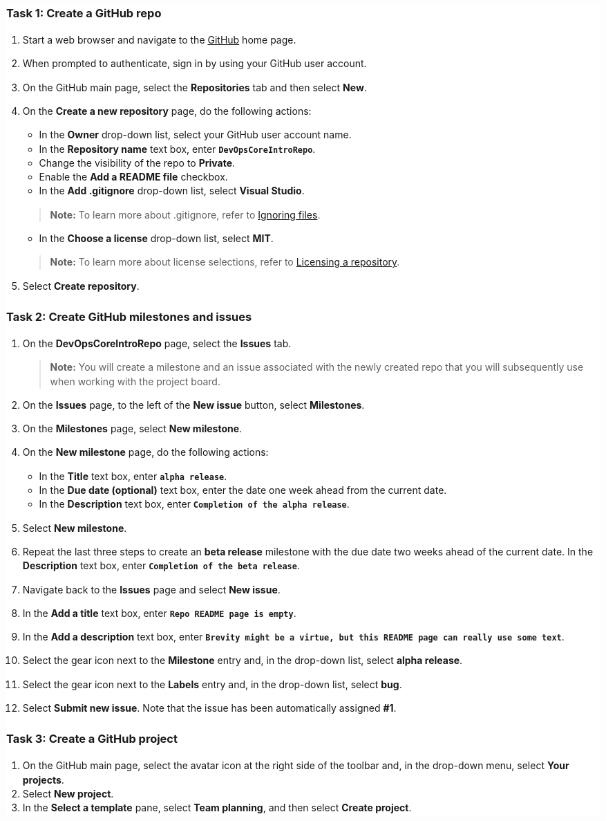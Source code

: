 ### Task 1: Create a GitHub repo

1. Start a web browser and navigate to the [GitHub](https://github.com) home page.
1. When prompted to authenticate, sign in by using your GitHub user account.
1. On the GitHub main page, select the **Repositories** tab and then select **New**.
1. On the **Create a new repository** page, do the following actions:

   - In the **Owner** drop-down list, select your GitHub user account name.
   - In the **Repository name** text box, enter **`DevOpsCoreIntroRepo`**.
   - Change the visibility of the repo to **Private**.
   - Enable the **Add a README file** checkbox.
   - In the **Add .gitignore** drop-down list, select **Visual Studio**.

   > **Note:** To learn more about .gitignore, refer to [Ignoring files](https://docs.github.com/get-started/getting-started-with-git/ignoring-files).

   - In the **Choose a license** drop-down list, select **MIT**.

   > **Note:** To learn more about license selections, refer to [Licensing a repository](https://docs.github.com/repositories/managing-your-repositorys-settings-and-features/customizing-your-repository/licensing-a-repository).

1. Select **Create repository**.

### Task 2: Create GitHub milestones and issues

1. On the **DevOpsCoreIntroRepo** page, select the **Issues** tab.

   > **Note:** You will create a milestone and an issue associated with the newly created repo that you will subsequently use when working with the project board.

1. On the **Issues** page, to the left of the **New issue** button, select **Milestones**.
1. On the **Milestones** page, select **New milestone**.
1. On the **New milestone** page, do the following actions:

   - In the **Title** text box, enter **`alpha release`**.
   - In the **Due date (optional)** text box, enter the date one week ahead from the current date.
   - In the **Description** text box, enter **`Completion of the alpha release`**.

1. Select **New milestone**.
1. Repeat the last three steps to create an **beta release** milestone with the due date two weeks ahead of the current date. In the **Description** text box, enter **`Completion of the beta release`**.
1. Navigate back to the **Issues** page and select **New issue**.
1. In the **Add a title** text box, enter **`Repo README page is empty`**.
1. In the **Add a description** text box, enter **`Brevity might be a virtue, but this README page can really use some text`**.
1. Select the gear icon next to the **Milestone** entry and, in the drop-down list, select **alpha release**.
1. Select the gear icon next to the **Labels** entry and, in the drop-down list, select **bug**.
1. Select **Submit new issue**. Note that the issue has been automatically assigned **#1**.

### Task 3: Create a GitHub project

1. On the GitHub main page, select the avatar icon at the right side of the toolbar and, in the drop-down menu, select **Your projects**.
1. Select **New project**.
1. In the **Select a template** pane, select **Team planning**, and then select **Create project**.  
